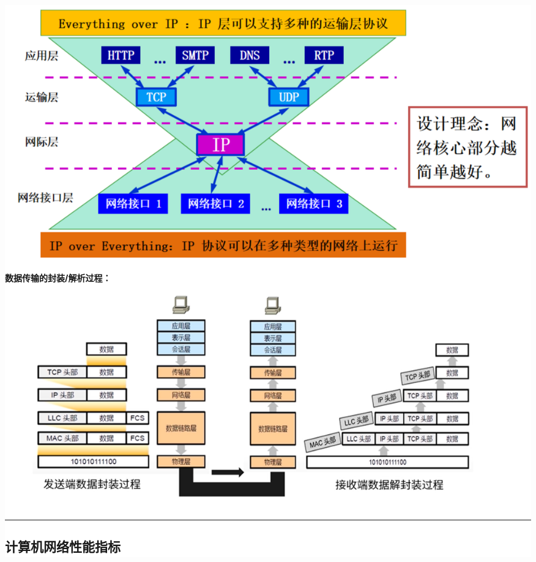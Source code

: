 ![image-20250821001343539](01-ComputerNetworkArchitecture.assets/image-20250821001343539.png)



**数据传输的封装/解析过程：**

![](01-ComputerNetworkArchitecture.assets/172b5aff57fa5fb.png)



---

## 计算机网络性能指标
